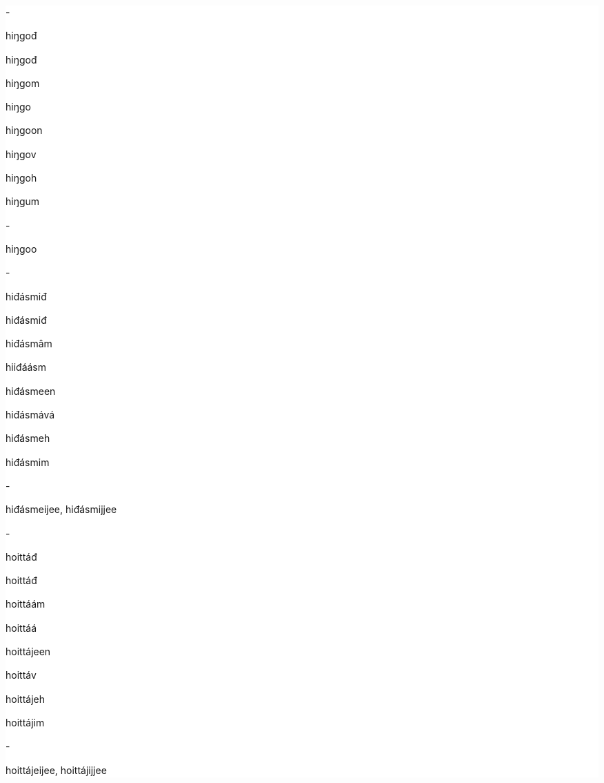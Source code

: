 \-

hiŋgođ

hiŋgođ

hiŋgom

hiŋgo

hiŋgoon

hiŋgov

hiŋgoh

hiŋgum

\-

hiŋgoo

\-

hiđásmiđ

hiđásmiđ

hiđásmâm

hiiđáásm

hiđásmeen

hiđásmává

hiđásmeh

hiđásmim

\-

hiđásmeijee, hiđásmijjee

\-

hoittáđ

hoittáđ

hoittáám

hoittáá

hoittájeen

hoittáv

hoittájeh

hoittájim

\-

hoittájeijee, hoittájijjee
